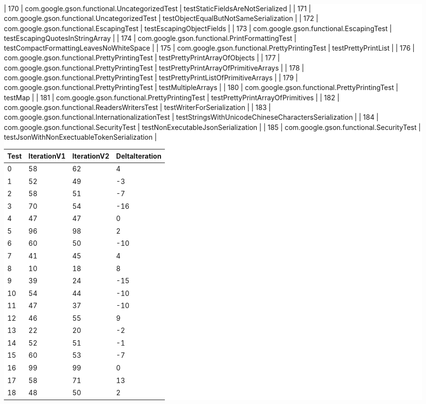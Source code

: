| 170 | com.google.gson.functional.UncategorizedTest | testStaticFieldsAreNotSerialized |
| 171 | com.google.gson.functional.UncategorizedTest | testObjectEqualButNotSameSerialization |
| 172 | com.google.gson.functional.EscapingTest | testEscapingObjectFields |
| 173 | com.google.gson.functional.EscapingTest | testEscapingQuotesInStringArray |
| 174 | com.google.gson.functional.PrintFormattingTest | testCompactFormattingLeavesNoWhiteSpace |
| 175 | com.google.gson.functional.PrettyPrintingTest | testPrettyPrintList |
| 176 | com.google.gson.functional.PrettyPrintingTest | testPrettyPrintArrayOfObjects |
| 177 | com.google.gson.functional.PrettyPrintingTest | testPrettyPrintArrayOfPrimitiveArrays |
| 178 | com.google.gson.functional.PrettyPrintingTest | testPrettyPrintListOfPrimitiveArrays |
| 179 | com.google.gson.functional.PrettyPrintingTest | testMultipleArrays |
| 180 | com.google.gson.functional.PrettyPrintingTest | testMap |
| 181 | com.google.gson.functional.PrettyPrintingTest | testPrettyPrintArrayOfPrimitives |
| 182 | com.google.gson.functional.ReadersWritersTest | testWriterForSerialization |
| 183 | com.google.gson.functional.InternationalizationTest | testStringsWithUnicodeChineseCharactersSerialization |
| 184 | com.google.gson.functional.SecurityTest | testNonExecutableJsonSerialization |
| 185 | com.google.gson.functional.SecurityTest | testJsonWithNonExectuableTokenSerialization |




| Test | IterationV1 | IterationV2 | DeltaIteration |
| --- | --- | --- | --- |
| 0 | 58 | 62 | 4 |
| 1 | 52 | 49 | -3 |
| 2 | 58 | 51 | -7 |
| 3 | 70 | 54 | -16 |
| 4 | 47 | 47 | 0 |
| 5 | 96 | 98 | 2 |
| 6 | 60 | 50 | -10 |
| 7 | 41 | 45 | 4 |
| 8 | 10 | 18 | 8 |
| 9 | 39 | 24 | -15 |
| 10 | 54 | 44 | -10 |
| 11 | 47 | 37 | -10 |
| 12 | 46 | 55 | 9 |
| 13 | 22 | 20 | -2 |
| 14 | 52 | 51 | -1 |
| 15 | 60 | 53 | -7 |
| 16 | 99 | 99 | 0 |
| 17 | 58 | 71 | 13 |
| 18 | 48 | 50 | 2 |